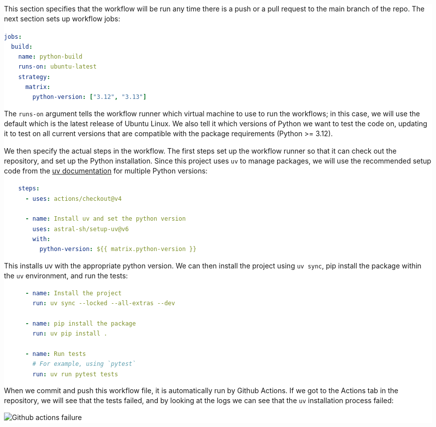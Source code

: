 This section specifies that the workflow will be run any time there is a push or a pull request to the main branch of the repo.
The next section sets up workflow jobs:

```yaml
jobs:
  build:
    name: python-build
    runs-on: ubuntu-latest
    strategy:
      matrix:
        python-version: ["3.12", "3.13"]
```

The `runs-on` argument tells the workflow runner which virtual machine to use to run the workflows; in this case, we will use the default which is the latest release of Ubuntu Linux.
We also tell it which versions of Python we want to test the code on, updating it to test on all current versions that are compatible with the package requirements (Python >= 3.12).

We then specify the actual steps in the workflow.
The first steps set up the workflow runner so that it can check out the repository, and set up the Python installation.
Since this project uses `uv` to manage packages, we will use the recommended setup code from the [uv documentation](https://docs.astral.sh/uv/guides/integration/github/) for multiple Python versions:

```yaml
    steps:
      - uses: actions/checkout@v4

      - name: Install uv and set the python version
        uses: astral-sh/setup-uv@v6
        with:
          python-version: ${{ matrix.python-version }}
```

This installs uv with the appropriate python version.
We can then install the project using `uv sync`, pip install the package within the `uv` environment, and run the tests:

```yaml
      - name: Install the project
        run: uv sync --locked --all-extras --dev

      - name: pip install the package
        run: uv pip install .

      - name: Run tests
        # For example, using `pytest`
        run: uv run pytest tests
```

When we commit and push this workflow file, it is automatically run by Github Actions.
If we got to the Actions tab in the repository, we will see that the tests failed, and by looking at the logs we can see that the `uv` installation process failed:

![Github actions failure](images/github_actions_failure.png)


[^1]: This is slightly inaccurate, because a true positive control would contain the actual virus.
[^2]: As discussed in the earlier section on technical debt, I don't think it's generally a good policy to rely upon packages that one randomly finds on Pypi or GitHub.